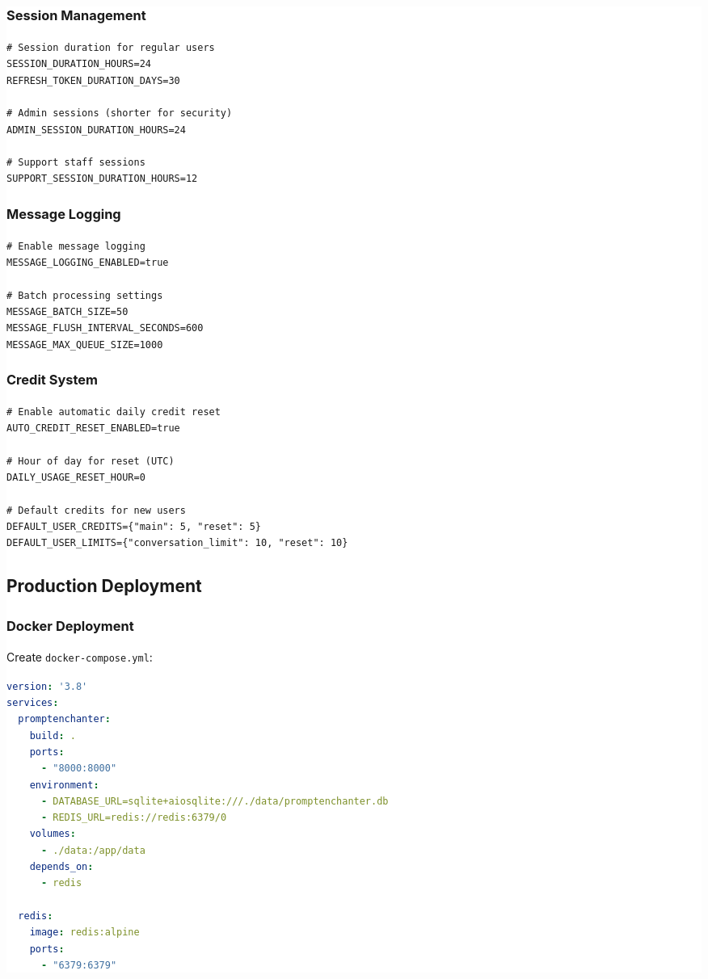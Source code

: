 ### Session Management

```env
# Session duration for regular users
SESSION_DURATION_HOURS=24
REFRESH_TOKEN_DURATION_DAYS=30

# Admin sessions (shorter for security)
ADMIN_SESSION_DURATION_HOURS=24

# Support staff sessions
SUPPORT_SESSION_DURATION_HOURS=12
```

### Message Logging

```env
# Enable message logging
MESSAGE_LOGGING_ENABLED=true

# Batch processing settings
MESSAGE_BATCH_SIZE=50
MESSAGE_FLUSH_INTERVAL_SECONDS=600
MESSAGE_MAX_QUEUE_SIZE=1000
```

### Credit System

```env
# Enable automatic daily credit reset
AUTO_CREDIT_RESET_ENABLED=true

# Hour of day for reset (UTC)
DAILY_USAGE_RESET_HOUR=0

# Default credits for new users
DEFAULT_USER_CREDITS={"main": 5, "reset": 5}
DEFAULT_USER_LIMITS={"conversation_limit": 10, "reset": 10}
```

## Production Deployment

### Docker Deployment

Create `docker-compose.yml`:

```yaml
version: '3.8'
services:
  promptenchanter:
    build: .
    ports:
      - "8000:8000"
    environment:
      - DATABASE_URL=sqlite+aiosqlite:///./data/promptenchanter.db
      - REDIS_URL=redis://redis:6379/0
    volumes:
      - ./data:/app/data
    depends_on:
      - redis

  redis:
    image: redis:alpine
    ports:
      - "6379:6379"
```